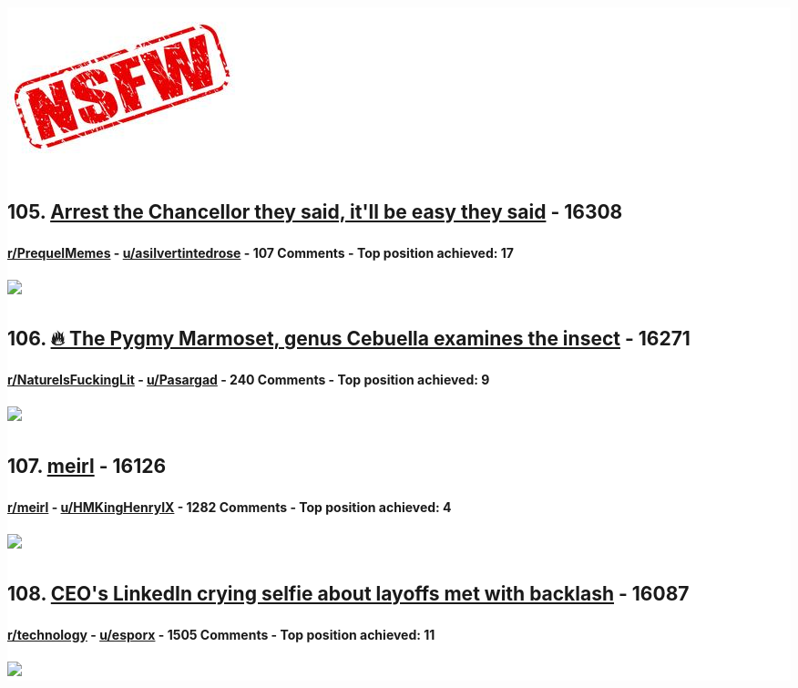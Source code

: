 <a href="https://v.redd.it/dsakd8s333h91"><img src="https://github.com/mgerb/top-of-reddit/raw/master/nsfw.jpg"></img></a>

## 105. [Arrest the Chancellor they said, it'll be easy they said](http://reddit.com/r/PrequelMemes/comments/wlm558/arrest_the_chancellor_they_said_itll_be_easy_they/) - 16308
#### [r/PrequelMemes](http://reddit.com/r/PrequelMemes) - [u/asilvertintedrose](http://reddit.com/u/asilvertintedrose) - 107 Comments - Top position achieved: 17

<a href="https://i.redd.it/ip7la3xxn1h91.gif"><img src="https://a.thumbs.redditmedia.com/bDFbz8wlq6AVc-O9zP1LPwRnbscsbNGvkUIbeTlq-_4.jpg"></img></a>

## 106. [🔥 The Pygmy Marmoset, genus Cebuella examines the insect](http://reddit.com/r/NatureIsFuckingLit/comments/wlkuq3/the_pygmy_marmoset_genus_cebuella_examines_the/) - 16271
#### [r/NatureIsFuckingLit](http://reddit.com/r/NatureIsFuckingLit) - [u/Pasargad](http://reddit.com/u/Pasargad) - 240 Comments - Top position achieved: 9

<a href="https://v.redd.it/6u0uaf0k81h91"><img src="https://b.thumbs.redditmedia.com/wqq7r3s8DEiiUMGwaeAbVl4LdR4usZHBnKKu61W1M1M.jpg"></img></a>

## 107. [meirl](http://reddit.com/r/meirl/comments/wm6na8/meirl/) - 16126
#### [r/meirl](http://reddit.com/r/meirl) - [u/HMKingHenryIX](http://reddit.com/u/HMKingHenryIX) - 1282 Comments - Top position achieved: 4

<a href="https://i.redd.it/v1ighpzvd6h91.jpg"><img src="https://b.thumbs.redditmedia.com/PNVz0Scm7l0_6dxO0l-0rDDze9vxpGtO_s3fSzrq3Kw.jpg"></img></a>

## 108. [CEO's LinkedIn crying selfie about layoffs met with backlash](http://reddit.com/r/technology/comments/wlg92h/ceos_linkedin_crying_selfie_about_layoffs_met/) - 16087
#### [r/technology](http://reddit.com/r/technology) - [u/esporx](http://reddit.com/u/esporx) - 1505 Comments - Top position achieved: 11

<a href="https://www.newsweek.com/ceos-linkedin-crying-selfie-about-layoffs-backlash-1732677"><img src="https://b.thumbs.redditmedia.com/9EqQ0Bdg2KSCQbVH1jhRRcPuS9V17MO_TlfilvvvBxc.jpg"></img></a>
